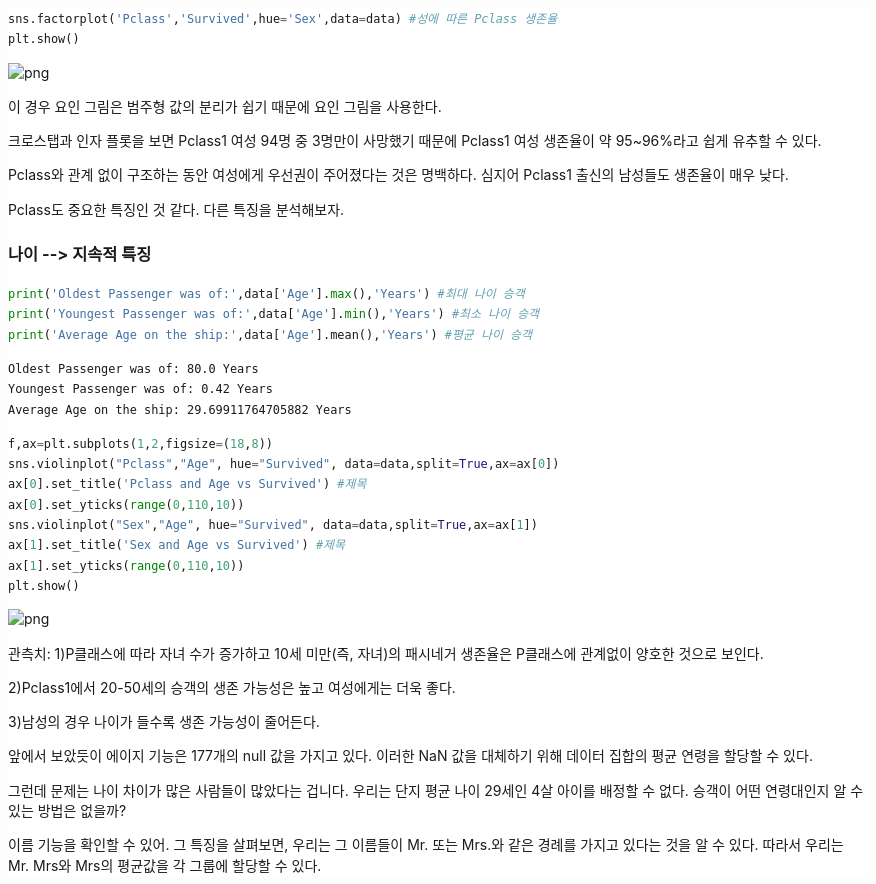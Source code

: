 


```python
sns.factorplot('Pclass','Survived',hue='Sex',data=data) #성에 따른 Pclass 생존율
plt.show()
```


![png](/images/titanic/output_39_0.png)


이 경우 요인 그림은 범주형 값의 분리가 쉽기 때문에 요인 그림을 사용한다.

크로스탭과 인자 플롯을 보면 Pclass1 여성 94명 중 3명만이 사망했기 때문에 Pclass1 여성 생존율이 약 95~96%라고 쉽게 유추할 수 있다.

Pclass와 관계 없이 구조하는 동안 여성에게 우선권이 주어졌다는 것은 명백하다. 심지어 Pclass1 출신의 남성들도 생존율이 매우 낮다.

Pclass도 중요한 특징인 것 같다. 다른 특징을 분석해보자.

### 나이 --> 지속적 특징


```python
print('Oldest Passenger was of:',data['Age'].max(),'Years') #최대 나이 승객
print('Youngest Passenger was of:',data['Age'].min(),'Years') #최소 나이 승객 
print('Average Age on the ship:',data['Age'].mean(),'Years') #평균 나이 승객
```

    Oldest Passenger was of: 80.0 Years
    Youngest Passenger was of: 0.42 Years
    Average Age on the ship: 29.69911764705882 Years
    


```python
f,ax=plt.subplots(1,2,figsize=(18,8))
sns.violinplot("Pclass","Age", hue="Survived", data=data,split=True,ax=ax[0])
ax[0].set_title('Pclass and Age vs Survived') #제목
ax[0].set_yticks(range(0,110,10)) 
sns.violinplot("Sex","Age", hue="Survived", data=data,split=True,ax=ax[1])
ax[1].set_title('Sex and Age vs Survived') #제목
ax[1].set_yticks(range(0,110,10))
plt.show()
```


![png](/images/titanic/output_43_0.png)


관측치:
1)P클래스에 따라 자녀 수가 증가하고 10세 미만(즉, 자녀)의 패시네거 생존율은 P클래스에 관계없이 양호한 것으로 보인다.

2)Pclass1에서 20-50세의 승객의 생존 가능성은 높고 여성에게는 더욱 좋다.

3)남성의 경우 나이가 들수록 생존 가능성이 줄어든다.

앞에서 보았듯이 에이지 기능은 177개의 null 값을 가지고 있다. 이러한 NaN 값을 대체하기 위해 데이터 집합의 평균 연령을 할당할 수 있다.

그런데 문제는 나이 차이가 많은 사람들이 많았다는 겁니다. 우리는 단지 평균 나이 29세인 4살 아이를 배정할 수 없다. 승객이 어떤 연령대인지 알 수 있는 방법은 없을까?

이름 기능을 확인할 수 있어. 그 특징을 살펴보면, 우리는 그 이름들이 Mr. 또는 Mrs.와 같은 경례를 가지고 있다는 것을 알 수 있다. 따라서 우리는 Mr. Mrs와 Mrs의 평균값을 각 그룹에 할당할 수 있다.
